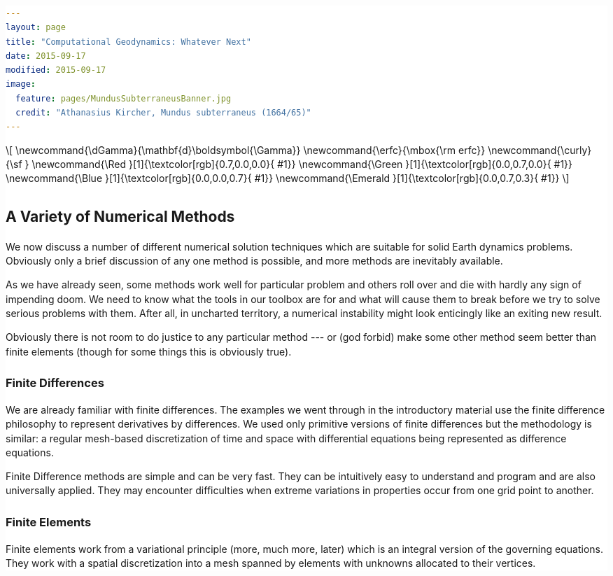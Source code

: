```yaml
---
layout: page
title: "Computational Geodynamics: Whatever Next"
date: 2015-09-17
modified: 2015-09-17
image:
  feature: pages/MundusSubterraneusBanner.jpg
  credit: "Athanasius Kircher, Mundus subterraneus (1664/65)"
---
```



\\[
\newcommand{\dGamma}{\mathbf{d}\boldsymbol{\Gamma}}
\newcommand{\erfc}{\mbox{\rm erfc}}
\newcommand{\curly}{\sf }
\newcommand{\Red     }[1]{\textcolor[rgb]{0.7,0.0,0.0}{ #1}}
\newcommand{\Green   }[1]{\textcolor[rgb]{0.0,0.7,0.0}{ #1}}
\newcommand{\Blue    }[1]{\textcolor[rgb]{0.0,0.0,0.7}{ #1}}
\newcommand{\Emerald }[1]{\textcolor[rgb]{0.0,0.7,0.3}{ #1}}
\\]




## A Variety of Numerical Methods

We now discuss a number of different numerical solution techniques which are suitable for solid Earth dynamics problems. Obviously only a brief discussion of any one method is possible, and more methods are inevitably available.

As we have already seen, some methods work well for particular problem and others roll over and die with hardly any sign of impending doom. We need to know what the tools in our toolbox are for and what will cause them to break before we try to solve serious problems with them. After all, in uncharted territory, a numerical  instability might look enticingly like an exiting new result.

Obviously there is not room to do justice to any particular method --- or (god forbid) make some other method seem better than finite elements (though for some things this is obviously true).

### Finite Differences

We are already familiar with finite differences. The examples we went through in the introductory material use the finite difference philosophy to represent derivatives by differences. We used only primitive versions of finite differences but the methodology is similar: a regular mesh-based discretization of time and space with differential equations being represented as difference equations.

Finite Difference methods are simple and can be very fast. They can be intuitively easy to understand and program and are also universally applied. They may encounter difficulties when extreme variations in properties occur from one grid point to another.

### Finite Elements

Finite elements work from a variational principle (more, much more, later) which is an integral version of the governing equations. They work with a spatial discretization into a mesh spanned by elements with unknowns allocated to their vertices.


[variational]: ./Diagrams/varn_strt1.pdf
[heated-bar]: ./Diagrams/heatcond.pdf
[elastic-rod]: ./Diagrams/rodpull1.pdf
[mine-carts]: ./Diagrams/carts1.pdf
[domain-decomp]: ./Diagrams/domain1.pdf
[discretisation-1d]: ./Diagrams/linedisc1.pdf
[shape-functions]:  ./Diagrams/shapefn1.pdf
[multigrid-diagram]: ./Diagrams/mg1.pdf